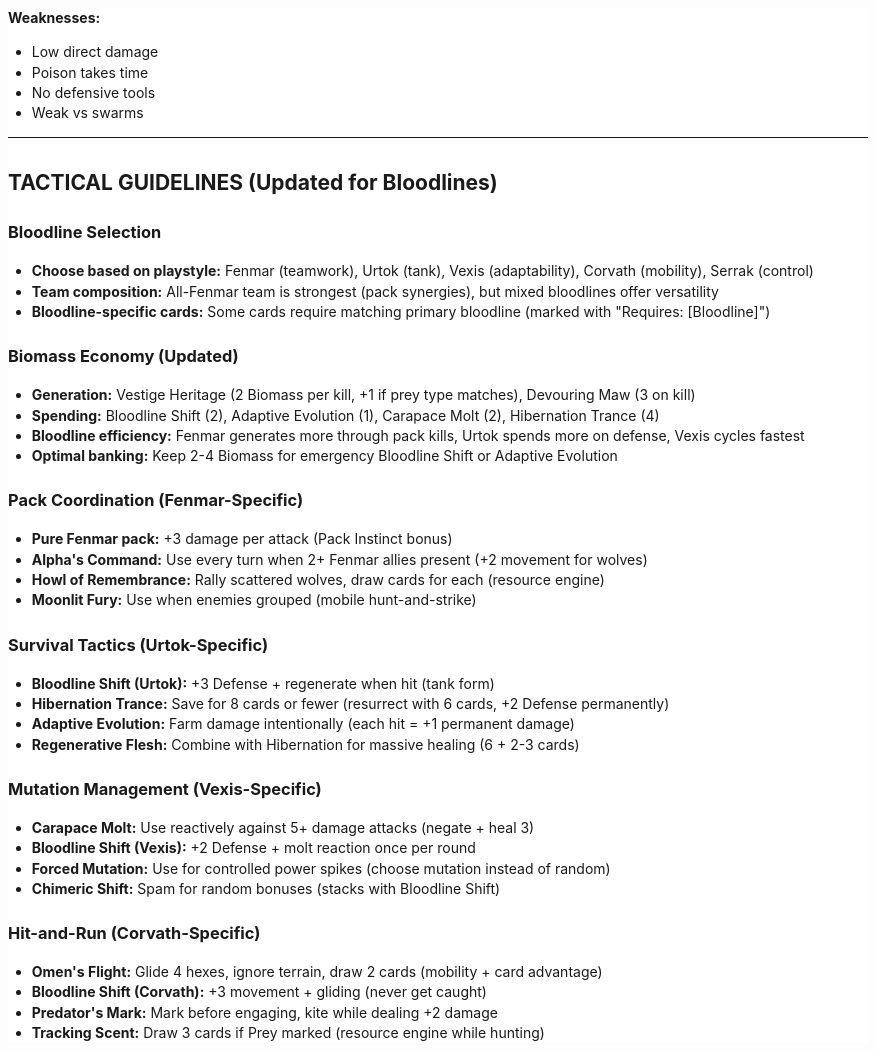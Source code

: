 **Weaknesses:**
- Low direct damage
- Poison takes time
- No defensive tools
- Weak vs swarms

---

## TACTICAL GUIDELINES (Updated for Bloodlines)

### **Bloodline Selection**
- **Choose based on playstyle:** Fenmar (teamwork), Urtok (tank), Vexis (adaptability), Corvath (mobility), Serrak (control)
- **Team composition:** All-Fenmar team is strongest (pack synergies), but mixed bloodlines offer versatility
- **Bloodline-specific cards:** Some cards require matching primary bloodline (marked with "Requires: [Bloodline]")

### **Biomass Economy (Updated)**
- **Generation:** Vestige Heritage (2 Biomass per kill, +1 if prey type matches), Devouring Maw (3 on kill)
- **Spending:** Bloodline Shift (2), Adaptive Evolution (1), Carapace Molt (2), Hibernation Trance (4)
- **Bloodline efficiency:** Fenmar generates more through pack kills, Urtok spends more on defense, Vexis cycles fastest
- **Optimal banking:** Keep 2-4 Biomass for emergency Bloodline Shift or Adaptive Evolution

### **Pack Coordination (Fenmar-Specific)**
- **Pure Fenmar pack:** +3 damage per attack (Pack Instinct bonus)
- **Alpha's Command:** Use every turn when 2+ Fenmar allies present (+2 movement for wolves)
- **Howl of Remembrance:** Rally scattered wolves, draw cards for each (resource engine)
- **Moonlit Fury:** Use when enemies grouped (mobile hunt-and-strike)

### **Survival Tactics (Urtok-Specific)**
- **Bloodline Shift (Urtok):** +3 Defense + regenerate when hit (tank form)
- **Hibernation Trance:** Save for 8 cards or fewer (resurrect with 6 cards, +2 Defense permanently)
- **Adaptive Evolution:** Farm damage intentionally (each hit = +1 permanent damage)
- **Regenerative Flesh:** Combine with Hibernation for massive healing (6 + 2-3 cards)

### **Mutation Management (Vexis-Specific)**
- **Carapace Molt:** Use reactively against 5+ damage attacks (negate + heal 3)
- **Bloodline Shift (Vexis):** +2 Defense + molt reaction once per round
- **Forced Mutation:** Use for controlled power spikes (choose mutation instead of random)
- **Chimeric Shift:** Spam for random bonuses (stacks with Bloodline Shift)

### **Hit-and-Run (Corvath-Specific)**
- **Omen's Flight:** Glide 4 hexes, ignore terrain, draw 2 cards (mobility + card advantage)
- **Bloodline Shift (Corvath):** +3 movement + gliding (never get caught)
- **Predator's Mark:** Mark before engaging, kite while dealing +2 damage
- **Tracking Scent:** Draw 3 cards if Prey marked (resource engine while hunting)
